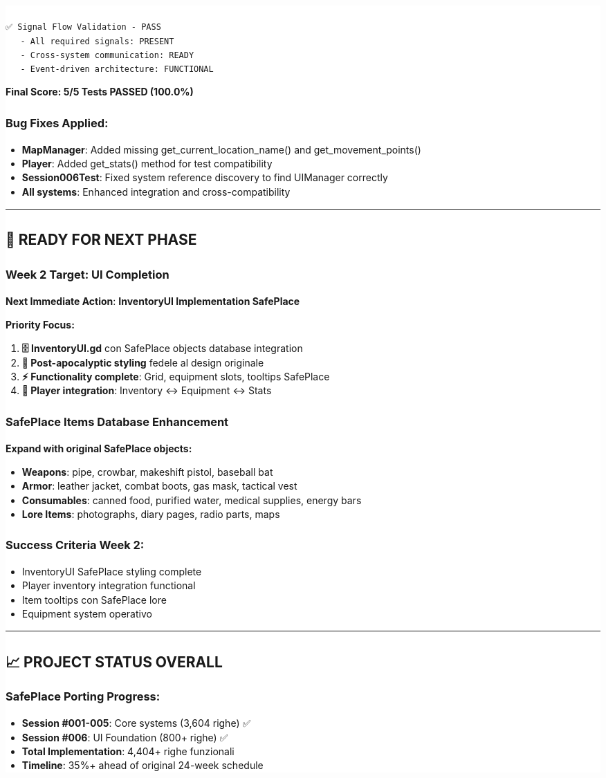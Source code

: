 ```

✅ Signal Flow Validation - PASS
   - All required signals: PRESENT
   - Cross-system communication: READY
   - Event-driven architecture: FUNCTIONAL
```

**Final Score: 5/5 Tests PASSED (100.0%)**

### **Bug Fixes Applied:**
- **MapManager**: Added missing get_current_location_name() and get_movement_points()
- **Player**: Added get_stats() method for test compatibility
- **Session006Test**: Fixed system reference discovery to find UIManager correctly
- **All systems**: Enhanced integration and cross-compatibility

---

## 🚀 **READY FOR NEXT PHASE**

### **Week 2 Target: UI Completion**
**Next Immediate Action**: **InventoryUI Implementation SafePlace**

**Priority Focus:**
1. **🗄️ InventoryUI.gd** con SafePlace objects database integration
2. **🎨 Post-apocalyptic styling** fedele al design originale
3. **⚡ Functionality complete**: Grid, equipment slots, tooltips SafePlace
4. **🔧 Player integration**: Inventory ↔ Equipment ↔ Stats

### **SafePlace Items Database Enhancement**
**Expand with original SafePlace objects:**
- **Weapons**: pipe, crowbar, makeshift pistol, baseball bat
- **Armor**: leather jacket, combat boots, gas mask, tactical vest
- **Consumables**: canned food, purified water, medical supplies, energy bars
- **Lore Items**: photographs, diary pages, radio parts, maps

### **Success Criteria Week 2:**
- InventoryUI SafePlace styling complete
- Player inventory integration functional
- Item tooltips con SafePlace lore
- Equipment system operativo

---

## 📈 **PROJECT STATUS OVERALL**

### **SafePlace Porting Progress:**
- **Session #001-005**: Core systems (3,604 righe) ✅
- **Session #006**: UI Foundation (800+ righe) ✅
- **Total Implementation**: 4,404+ righe funzionali
- **Timeline**: 35%+ ahead of original 24-week schedule
